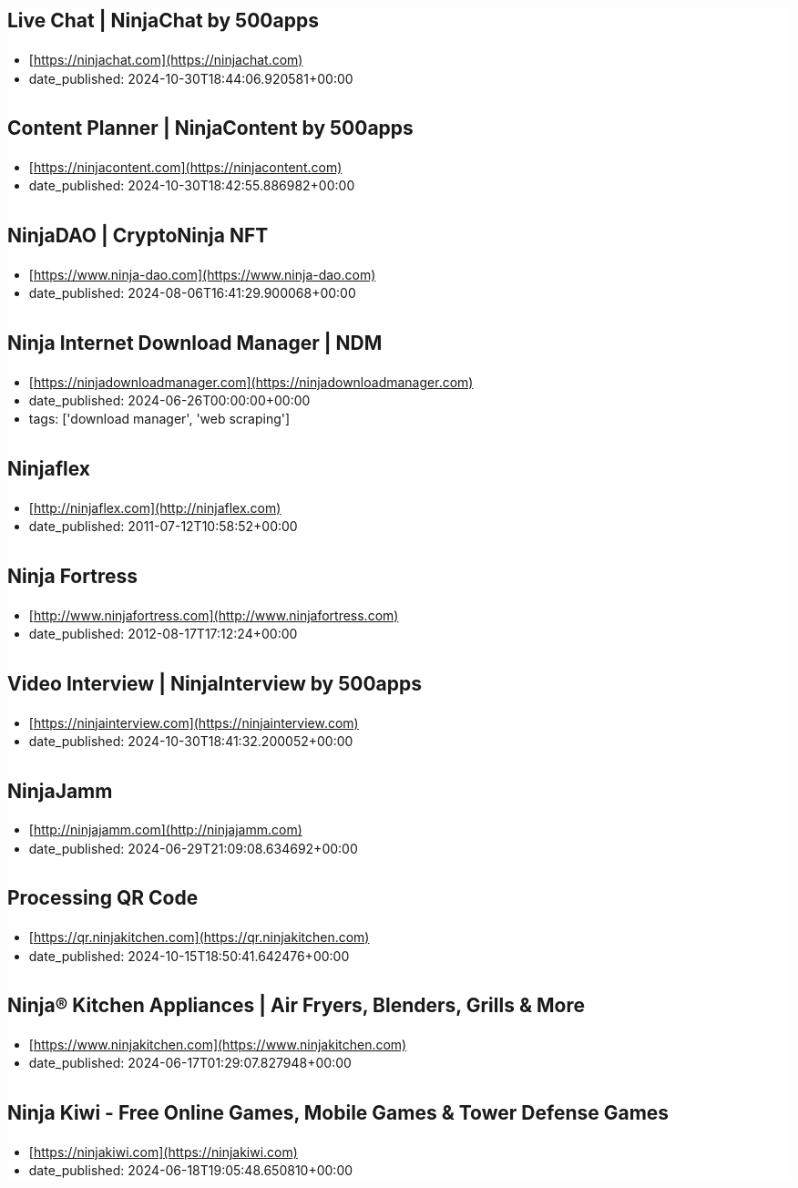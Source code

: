  ## Live Chat | NinjaChat by 500apps
 - [https://ninjachat.com](https://ninjachat.com)
 - date_published: 2024-10-30T18:44:06.920581+00:00

 ## Content Planner | NinjaContent by 500apps
 - [https://ninjacontent.com](https://ninjacontent.com)
 - date_published: 2024-10-30T18:42:55.886982+00:00

 ## NinjaDAO | CryptoNinja NFT
 - [https://www.ninja-dao.com](https://www.ninja-dao.com)
 - date_published: 2024-08-06T16:41:29.900068+00:00

 ## Ninja Internet Download Manager | NDM
 - [https://ninjadownloadmanager.com](https://ninjadownloadmanager.com)
 - date_published: 2024-06-26T00:00:00+00:00
 - tags: ['download manager', 'web scraping']

 ## Ninjaflex
 - [http://ninjaflex.com](http://ninjaflex.com)
 - date_published: 2011-07-12T10:58:52+00:00

 ## Ninja Fortress
 - [http://www.ninjafortress.com](http://www.ninjafortress.com)
 - date_published: 2012-08-17T17:12:24+00:00

 ## Video Interview | NinjaInterview by 500apps
 - [https://ninjainterview.com](https://ninjainterview.com)
 - date_published: 2024-10-30T18:41:32.200052+00:00

 ## NinjaJamm
 - [http://ninjajamm.com](http://ninjajamm.com)
 - date_published: 2024-06-29T21:09:08.634692+00:00

 ## Processing QR Code
 - [https://qr.ninjakitchen.com](https://qr.ninjakitchen.com)
 - date_published: 2024-10-15T18:50:41.642476+00:00

 ## Ninja® Kitchen Appliances | Air Fryers, Blenders, Grills & More
 - [https://www.ninjakitchen.com](https://www.ninjakitchen.com)
 - date_published: 2024-06-17T01:29:07.827948+00:00

 ## Ninja Kiwi - Free Online Games, Mobile Games & Tower Defense Games
 - [https://ninjakiwi.com](https://ninjakiwi.com)
 - date_published: 2024-06-18T19:05:48.650810+00:00
